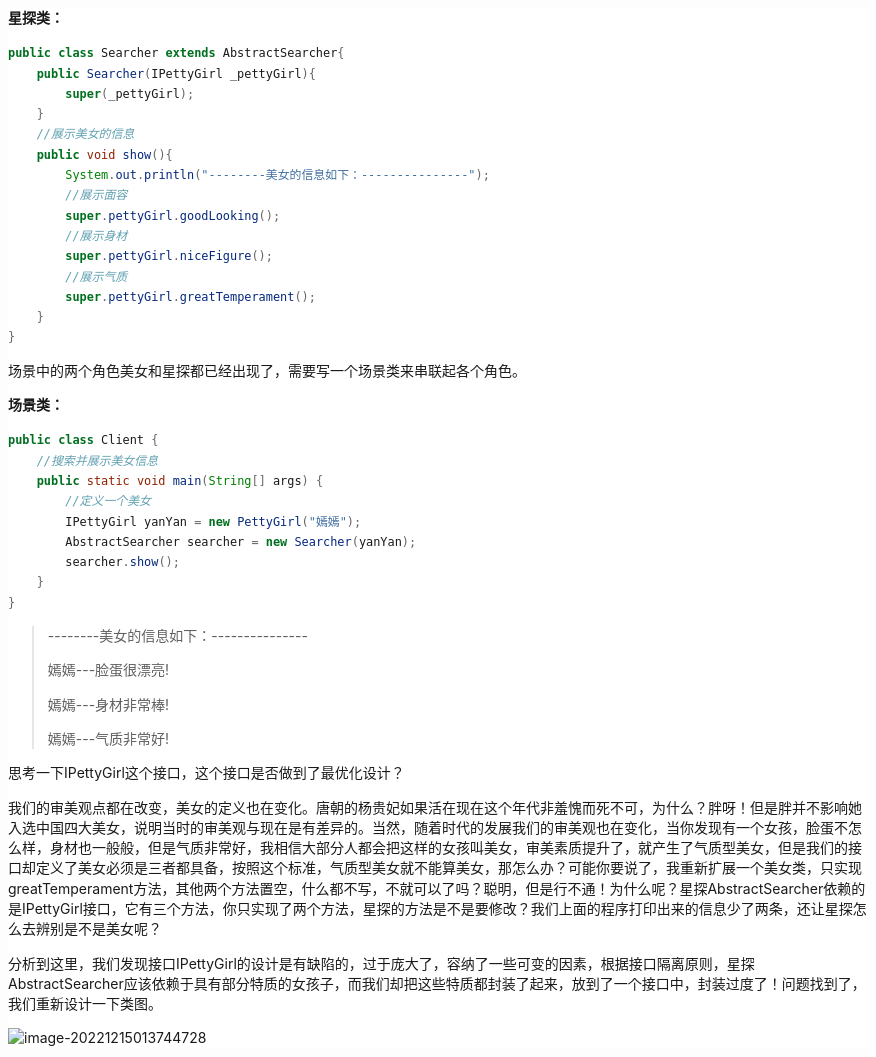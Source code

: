 **星探类：**

```java
public class Searcher extends AbstractSearcher{
    public Searcher(IPettyGirl _pettyGirl){
        super(_pettyGirl);
    }
    //展示美女的信息
    public void show(){
        System.out.println("--------美女的信息如下：---------------");
        //展示面容
        super.pettyGirl.goodLooking();
        //展示身材
        super.pettyGirl.niceFigure();
        //展示气质
        super.pettyGirl.greatTemperament();
    }
}
```

场景中的两个角色美女和星探都已经出现了，需要写一个场景类来串联起各个角色。

**场景类：**

```java
public class Client {
    //搜索并展示美女信息
    public static void main(String[] args) {
        //定义一个美女
        IPettyGirl yanYan = new PettyGirl("嫣嫣");
        AbstractSearcher searcher = new Searcher(yanYan);
        searcher.show();
    }
}
```

> --------美女的信息如下：---------------
>
> 嫣嫣---脸蛋很漂亮!
>
> 嫣嫣---身材非常棒!
>
> 嫣嫣---气质非常好!

思考一下IPettyGirl这个接口，这个接口是否做到了最优化设计？

我们的审美观点都在改变，美女的定义也在变化。唐朝的杨贵妃如果活在现在这个年代非羞愧而死不可，为什么？胖呀！但是胖并不影响她入选中国四大美女，说明当时的审美观与现在是有差异的。当然，随着时代的发展我们的审美观也在变化，当你发现有一个女孩，脸蛋不怎么样，身材也一般般，但是气质非常好，我相信大部分人都会把这样的女孩叫美女，审美素质提升了，就产生了气质型美女，但是我们的接口却定义了美女必须是三者都具备，按照这个标准，气质型美女就不能算美女，那怎么办？可能你要说了，我重新扩展一个美女类，只实现greatTemperament方法，其他两个方法置空，什么都不写，不就可以了吗？聪明，但是行不通！为什么呢？星探AbstractSearcher依赖的是IPettyGirl接口，它有三个方法，你只实现了两个方法，星探的方法是不是要修改？我们上面的程序打印出来的信息少了两条，还让星探怎么去辨别是不是美女呢？

分析到这里，我们发现接口IPettyGirl的设计是有缺陷的，过于庞大了，容纳了一些可变的因素，根据接口隔离原则，星探AbstractSearcher应该依赖于具有部分特质的女孩子，而我们却把这些特质都封装了起来，放到了一个接口中，封装过度了！问题找到了，我们重新设计一下类图。

![image-20221215013744728](https://gitee.com/haktiong/picture-warehouse/raw/master/images/%E8%AE%BE%E8%AE%A1%E5%8E%9F%E5%88%99/image-20221215013744728.png)
